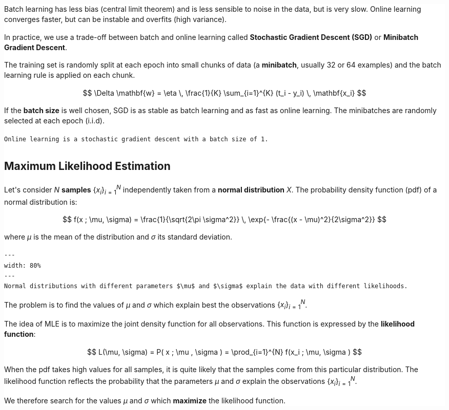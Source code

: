 Batch learning has less bias (central limit theorem) and is less sensible to noise in the data, but is very slow. Online learning converges faster, but can be instable and overfits (high variance). 

In practice, we use a trade-off between batch and online learning called **Stochastic Gradient Descent (SGD)** or **Minibatch Gradient Descent**.

The training set is randomly split at each epoch into small chunks of data (a **minibatch**, usually 32 or 64 examples) and the batch learning rule is applied on each chunk.

$$
    \Delta \mathbf{w} = \eta \, \frac{1}{K} \sum_{i=1}^{K} (t_i - y_i) \, \mathbf{x_i}
$$

If the **batch size** is well chosen, SGD is as stable as batch learning and as fast as online learning. The minibatches are randomly selected at each epoch (i.i.d).

```{note}
Online learning is a stochastic gradient descent with a batch size of 1.
```

## Maximum Likelihood Estimation

<div class='embed-container'><iframe src='https://www.youtube.com/embed/9Hw6nLMiPiI' frameborder='0' allowfullscreen></iframe></div>

Let's consider $N$ **samples** $\{x_i\}_{i=1}^N$ independently taken from a **normal distribution** $X$. The probability density function (pdf) of a normal distribution is:

$$
    f(x ; \mu, \sigma) =  \frac{1}{\sqrt{2\pi \sigma^2}} \, \exp{- \frac{(x - \mu)^2}{2\sigma^2}}
$$

where $\mu$ is the mean of the distribution and $\sigma$ its standard deviation.


```{figure} ../img/MLE2.png
---
width: 80%
---
Normal distributions with different parameters $\mu$ and $\sigma$ explain the data with different likelihoods.
```

The problem is to find the values of $\mu$ and $\sigma$ which explain best the observations $\{x_i\}_{i=1}^N$.

The idea of MLE is to maximize the joint density function for all observations. This function is expressed by the **likelihood function**:

$$
    L(\mu, \sigma) = P( x ; \mu , \sigma  )  = \prod_{i=1}^{N} f(x_i ; \mu, \sigma )
$$

When the pdf takes high values for all samples, it is quite likely that the samples come from this particular distribution. The likelihood function reflects the probability that the parameters $\mu$ and $\sigma$ explain the observations $\{x_i\}_{i=1}^N$.

We therefore search for the values $\mu$ and $\sigma$ which **maximize** the likelihood function.
